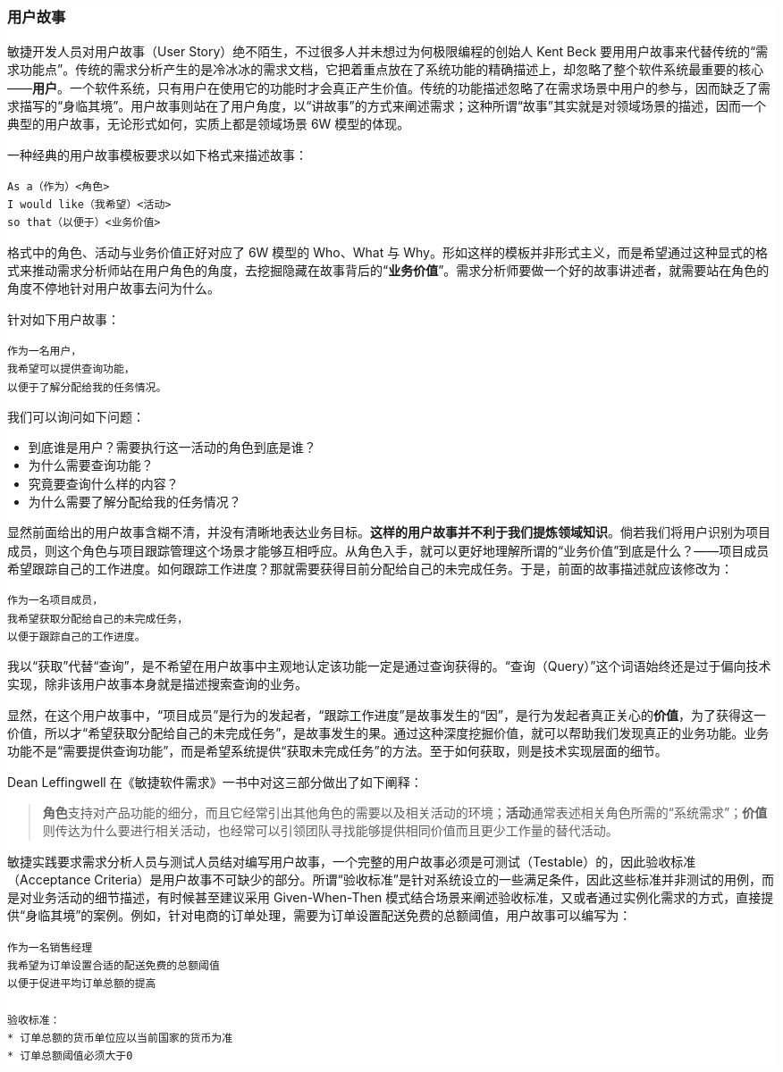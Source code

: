 ### 用户故事

敏捷开发人员对用户故事（User Story）绝不陌生，不过很多人并未想过为何极限编程的创始人 Kent Beck 要用用户故事来代替传统的“需求功能点”。传统的需求分析产生的是冷冰冰的需求文档，它把着重点放在了系统功能的精确描述上，却忽略了整个软件系统最重要的核心——**用户**。一个软件系统，只有用户在使用它的功能时才会真正产生价值。传统的功能描述忽略了在需求场景中用户的参与，因而缺乏了需求描写的“身临其境”。用户故事则站在了用户角度，以“讲故事”的方式来阐述需求；这种所谓“故事”其实就是对领域场景的描述，因而一个典型的用户故事，无论形式如何，实质上都是领域场景 6W 模型的体现。

一种经典的用户故事模板要求以如下格式来描述故事：

```
As a（作为）<角色>  
I would like（我希望）<活动> 
so that（以便于）<业务价值>
```

格式中的角色、活动与业务价值正好对应了 6W 模型的 Who、What 与 Why。形如这样的模板并非形式主义，而是希望通过这种显式的格式来推动需求分析师站在用户角色的角度，去挖掘隐藏在故事背后的“**业务价值**”。需求分析师要做一个好的故事讲述者，就需要站在角色的角度不停地针对用户故事去问为什么。

针对如下用户故事：

```
作为一名用户，
我希望可以提供查询功能，
以便于了解分配给我的任务情况。
```

我们可以询问如下问题：

- 到底谁是用户？需要执行这一活动的角色到底是谁？
- 为什么需要查询功能？
- 究竟要查询什么样的内容？
- 为什么需要了解分配给我的任务情况？

显然前面给出的用户故事含糊不清，并没有清晰地表达业务目标。**这样的用户故事并不利于我们提炼领域知识**。倘若我们将用户识别为项目成员，则这个角色与项目跟踪管理这个场景才能够互相呼应。从角色入手，就可以更好地理解所谓的“业务价值”到底是什么？——项目成员希望跟踪自己的工作进度。如何跟踪工作进度？那就需要获得目前分配给自己的未完成任务。于是，前面的故事描述就应该修改为：

```
作为一名项目成员，
我希望获取分配给自己的未完成任务，
以便于跟踪自己的工作进度。
```

我以“获取”代替“查询”，是不希望在用户故事中主观地认定该功能一定是通过查询获得的。“查询（Query）”这个词语始终还是过于偏向技术实现，除非该用户故事本身就是描述搜索查询的业务。

显然，在这个用户故事中，“项目成员”是行为的发起者，“跟踪工作进度”是故事发生的“因”，是行为发起者真正关心的**价值**，为了获得这一价值，所以才“希望获取分配给自己的未完成任务”，是故事发生的果。通过这种深度挖掘价值，就可以帮助我们发现真正的业务功能。业务功能不是“需要提供查询功能”，而是希望系统提供“获取未完成任务”的方法。至于如何获取，则是技术实现层面的细节。

Dean Leffingwell 在《敏捷软件需求》一书中对这三部分做出了如下阐释：

> **角色**支持对产品功能的细分，而且它经常引出其他角色的需要以及相关活动的环境；**活动**通常表述相关角色所需的“系统需求”；**价值**则传达为什么要进行相关活动，也经常可以引领团队寻找能够提供相同价值而且更少工作量的替代活动。

敏捷实践要求需求分析人员与测试人员结对编写用户故事，一个完整的用户故事必须是可测试（Testable）的，因此验收标准（Acceptance Criteria）是用户故事不可缺少的部分。所谓“验收标准”是针对系统设立的一些满足条件，因此这些标准并非测试的用例，而是对业务活动的细节描述，有时候甚至建议采用 Given-When-Then 模式结合场景来阐述验收标准，又或者通过实例化需求的方式，直接提供“身临其境”的案例。例如，针对电商的订单处理，需要为订单设置配送免费的总额阈值，用户故事可以编写为：

```
作为一名销售经理
我希望为订单设置合适的配送免费的总额阈值
以便于促进平均订单总额的提高

验收标准：
* 订单总额的货币单位应以当前国家的货币为准
* 订单总额阈值必须大于0
```
